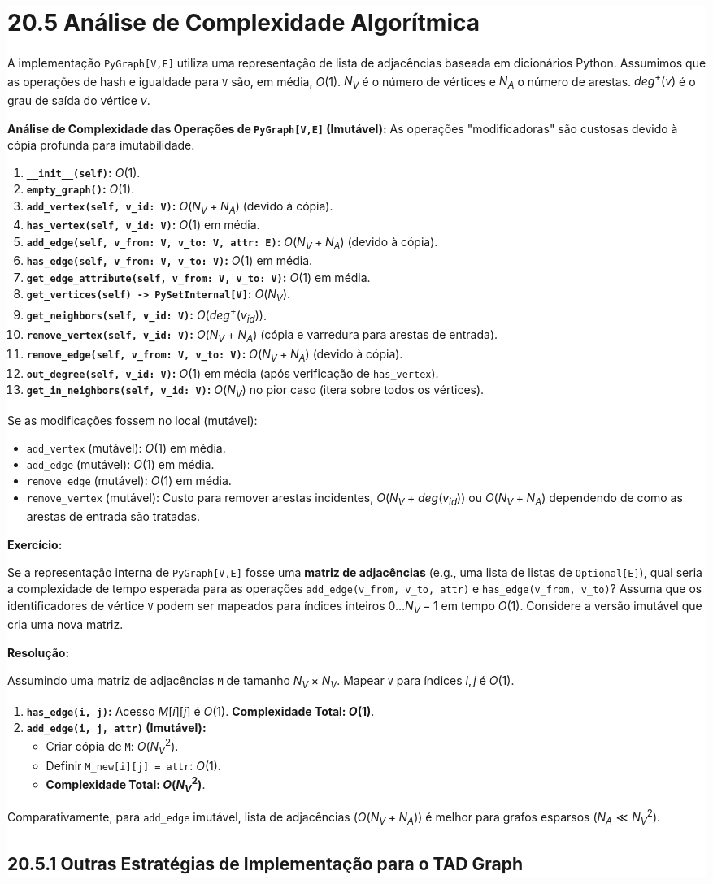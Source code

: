 # 20.5 Análise de Complexidade Algorítmica

A implementação `PyGraph[V,E]` utiliza uma representação de lista de adjacências baseada em dicionários Python. Assumimos que as operações de hash e igualdade para `V` são, em média, $O(1)$. $N_V$ é o número de vértices e $N_A$ o número de arestas. $deg^+(v)$ é o grau de saída do vértice $v$.

**Análise de Complexidade das Operações de `PyGraph[V,E]` (Imutável):**
As operações "modificadoras" são custosas devido à cópia profunda para imutabilidade.

1.  **`__init__(self)`:** $O(1)$.
2.  **`empty_graph()`:** $O(1)$.
3.  **`add_vertex(self, v_id: V)`:** $O(N_V + N_A)$ (devido à cópia).
4.  **`has_vertex(self, v_id: V)`:** $O(1)$ em média.
5.  **`add_edge(self, v_from: V, v_to: V, attr: E)`:** $O(N_V + N_A)$ (devido à cópia).
6.  **`has_edge(self, v_from: V, v_to: V)`:** $O(1)$ em média.
7.  **`get_edge_attribute(self, v_from: V, v_to: V)`:** $O(1)$ em média.
8.  **`get_vertices(self) -> PySetInternal[V]`:** $O(N_V)$.
9.  **`get_neighbors(self, v_id: V)`:** $O(deg^+(v_{id}))$.
10. **`remove_vertex(self, v_id: V)`:** $O(N_V + N_A)$ (cópia e varredura para arestas de entrada).
11. **`remove_edge(self, v_from: V, v_to: V)`:** $O(N_V + N_A)$ (devido à cópia).
12. **`out_degree(self, v_id: V)`:** $O(1)$ em média (após verificação de `has_vertex`).
13. **`get_in_neighbors(self, v_id: V)`:** $O(N_V)$ no pior caso (itera sobre todos os vértices).

Se as modificações fossem no local (mutável):
*   `add_vertex` (mutável): $O(1)$ em média.
*   `add_edge` (mutável): $O(1)$ em média.
*   `remove_edge` (mutável): $O(1)$ em média.
*   `remove_vertex` (mutável): Custo para remover arestas incidentes, $O(N_V + deg(v_{id}))$ ou $O(N_V + N_A)$ dependendo de como as arestas de entrada são tratadas.

**Exercício:**

Se a representação interna de `PyGraph[V,E]` fosse uma **matriz de adjacências** (e.g., uma lista de listas de `Optional[E]`), qual seria a complexidade de tempo esperada para as operações `add_edge(v_from, v_to, attr)` e `has_edge(v_from, v_to)`? Assuma que os identificadores de vértice `V` podem ser mapeados para índices inteiros $0 \ldots N_V-1$ em tempo $O(1)$. Considere a versão imutável que cria uma nova matriz.

**Resolução:**

Assumindo uma matriz de adjacências `M` de tamanho $N_V \times N_V$. Mapear `V` para índices $i, j$ é $O(1)$.

1.  **`has_edge(i, j)`:** Acesso $M[i][j]$ é $O(1)$. **Complexidade Total: $O(1)$**.
2.  **`add_edge(i, j, attr)` (Imutável):**
    *   Criar cópia de `M`: $O(N_V^2)$.
    *   Definir `M_new[i][j] = attr`: $O(1)$.
    *   **Complexidade Total: $O(N_V^2)$**.

Comparativamente, para `add_edge` imutável, lista de adjacências ($O(N_V + N_A)$) é melhor para grafos esparsos ($N_A \ll N_V^2$).

## 20.5.1 Outras Estratégias de Implementação para o TAD Graph
